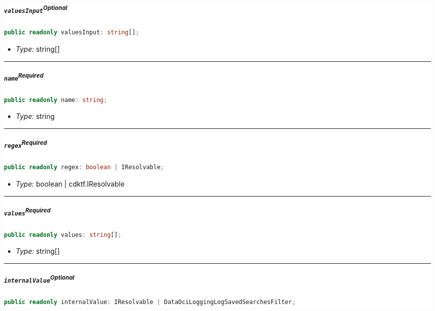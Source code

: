 ##### `valuesInput`<sup>Optional</sup> <a name="valuesInput" id="rhizo-co-terraform-provider-oci.dataOciLoggingLogSavedSearches.DataOciLoggingLogSavedSearchesFilterOutputReference.property.valuesInput"></a>

```typescript
public readonly valuesInput: string[];
```

- *Type:* string[]

---

##### `name`<sup>Required</sup> <a name="name" id="rhizo-co-terraform-provider-oci.dataOciLoggingLogSavedSearches.DataOciLoggingLogSavedSearchesFilterOutputReference.property.name"></a>

```typescript
public readonly name: string;
```

- *Type:* string

---

##### `regex`<sup>Required</sup> <a name="regex" id="rhizo-co-terraform-provider-oci.dataOciLoggingLogSavedSearches.DataOciLoggingLogSavedSearchesFilterOutputReference.property.regex"></a>

```typescript
public readonly regex: boolean | IResolvable;
```

- *Type:* boolean | cdktf.IResolvable

---

##### `values`<sup>Required</sup> <a name="values" id="rhizo-co-terraform-provider-oci.dataOciLoggingLogSavedSearches.DataOciLoggingLogSavedSearchesFilterOutputReference.property.values"></a>

```typescript
public readonly values: string[];
```

- *Type:* string[]

---

##### `internalValue`<sup>Optional</sup> <a name="internalValue" id="rhizo-co-terraform-provider-oci.dataOciLoggingLogSavedSearches.DataOciLoggingLogSavedSearchesFilterOutputReference.property.internalValue"></a>

```typescript
public readonly internalValue: IResolvable | DataOciLoggingLogSavedSearchesFilter;
```
